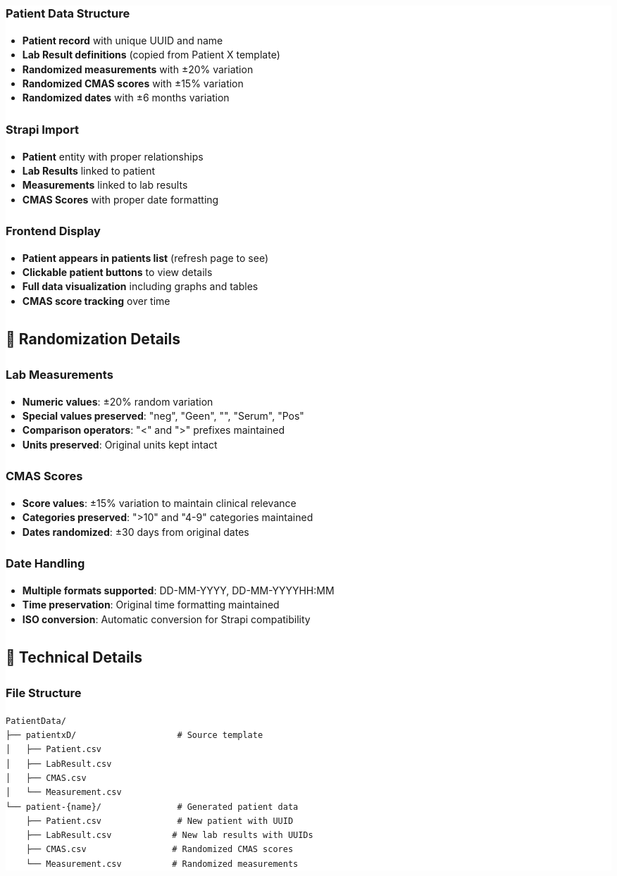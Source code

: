 ### Patient Data Structure

- **Patient record** with unique UUID and name
- **Lab Result definitions** (copied from Patient X template)
- **Randomized measurements** with ±20% variation
- **Randomized CMAS scores** with ±15% variation
- **Randomized dates** with ±6 months variation

### Strapi Import

- **Patient** entity with proper relationships
- **Lab Results** linked to patient
- **Measurements** linked to lab results
- **CMAS Scores** with proper date formatting

### Frontend Display

- **Patient appears in patients list** (refresh page to see)
- **Clickable patient buttons** to view details
- **Full data visualization** including graphs and tables
- **CMAS score tracking** over time

## 🎲 Randomization Details

### Lab Measurements

- **Numeric values**: ±20% random variation
- **Special values preserved**: "neg", "Geen", "<Memo>", "Serum", "Pos"
- **Comparison operators**: "<" and ">" prefixes maintained
- **Units preserved**: Original units kept intact

### CMAS Scores

- **Score values**: ±15% variation to maintain clinical relevance
- **Categories preserved**: ">10" and "4-9" categories maintained
- **Dates randomized**: ±30 days from original dates

### Date Handling

- **Multiple formats supported**: DD-MM-YYYY, DD-MM-YYYYHH:MM
- **Time preservation**: Original time formatting maintained
- **ISO conversion**: Automatic conversion for Strapi compatibility

## 🔧 Technical Details

### File Structure

```
PatientData/
├── patientxD/                    # Source template
│   ├── Patient.csv
│   ├── LabResult.csv
│   ├── CMAS.csv
│   └── Measurement.csv
└── patient-{name}/               # Generated patient data
    ├── Patient.csv               # New patient with UUID
    ├── LabResult.csv            # New lab results with UUIDs
    ├── CMAS.csv                 # Randomized CMAS scores
    └── Measurement.csv          # Randomized measurements
```
